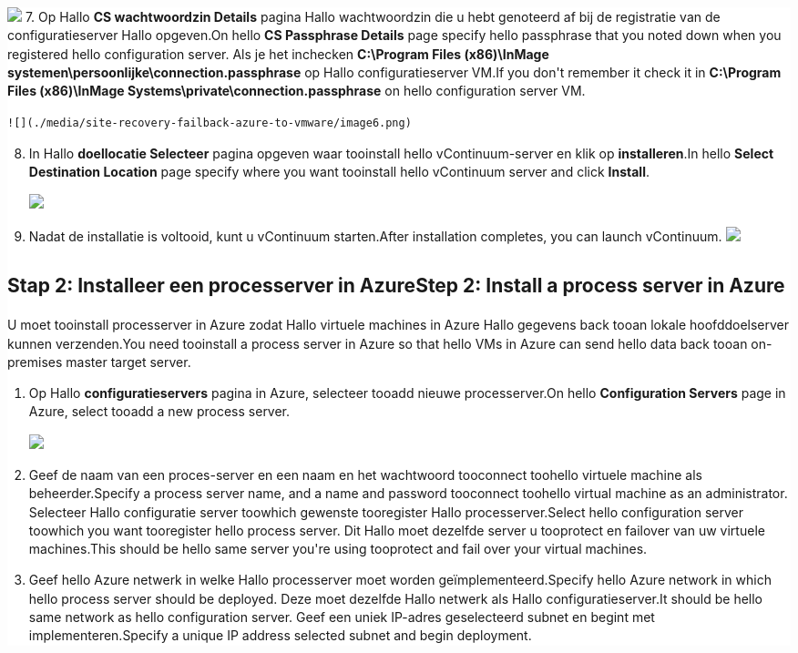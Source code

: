    ![](./media/site-recovery-failback-azure-to-vmware/image5.png)
7. <span data-ttu-id="9576d-138">Op Hallo **CS wachtwoordzin Details** pagina Hallo wachtwoordzin die u hebt genoteerd af bij de registratie van de configuratieserver Hallo opgeven.</span><span class="sxs-lookup"><span data-stu-id="9576d-138">On hello **CS Passphrase Details** page specify hello passphrase that you noted down when you registered hello configuration server.</span></span> <span data-ttu-id="9576d-139">Als je het inchecken **C:\\Program Files (x86)\\InMage systemen\\persoonlijke\\connection.passphrase** op Hallo configuratieserver VM.</span><span class="sxs-lookup"><span data-stu-id="9576d-139">If you don't remember it check it in **C:\\Program Files (x86)\\InMage Systems\\private\\connection.passphrase** on hello configuration server VM.</span></span>

    ![](./media/site-recovery-failback-azure-to-vmware/image6.png)
8. <span data-ttu-id="9576d-140">In Hallo **doellocatie Selecteer** pagina opgeven waar tooinstall hello vContinuum-server en klik op **installeren**.</span><span class="sxs-lookup"><span data-stu-id="9576d-140">In hello **Select Destination Location** page specify where you want tooinstall hello vContinuum server and click **Install**.</span></span>

   ![](./media/site-recovery-failback-azure-to-vmware/image7.png)
9. <span data-ttu-id="9576d-141">Nadat de installatie is voltooid, kunt u vContinuum starten.</span><span class="sxs-lookup"><span data-stu-id="9576d-141">After installation completes, you can launch vContinuum.</span></span>
    ![](./media/site-recovery-failback-azure-to-vmware/image8.png)

## <a name="step-2-install-a-process-server-in-azure"></a><span data-ttu-id="9576d-142">Stap 2: Installeer een processerver in Azure</span><span class="sxs-lookup"><span data-stu-id="9576d-142">Step 2: Install a process server in Azure</span></span>
<span data-ttu-id="9576d-143">U moet tooinstall processerver in Azure zodat Hallo virtuele machines in Azure Hallo gegevens back tooan lokale hoofddoelserver kunnen verzenden.</span><span class="sxs-lookup"><span data-stu-id="9576d-143">You need tooinstall a process server in Azure so that hello VMs in Azure can send hello data back tooan on-premises master target server.</span></span>

1. <span data-ttu-id="9576d-144">Op Hallo **configuratieservers** pagina in Azure, selecteer tooadd nieuwe processerver.</span><span class="sxs-lookup"><span data-stu-id="9576d-144">On hello **Configuration Servers** page in Azure, select tooadd a new process server.</span></span>

   ![](./media/site-recovery-failback-azure-to-vmware/image9.png)
2. <span data-ttu-id="9576d-145">Geef de naam van een proces-server en een naam en het wachtwoord tooconnect toohello virtuele machine als beheerder.</span><span class="sxs-lookup"><span data-stu-id="9576d-145">Specify a process server name, and a name and password tooconnect toohello virtual machine as an administrator.</span></span> <span data-ttu-id="9576d-146">Selecteer Hallo configuratie server toowhich gewenste tooregister Hallo processerver.</span><span class="sxs-lookup"><span data-stu-id="9576d-146">Select hello configuration server toowhich you want tooregister hello process server.</span></span> <span data-ttu-id="9576d-147">Dit Hallo moet dezelfde server u tooprotect en failover van uw virtuele machines.</span><span class="sxs-lookup"><span data-stu-id="9576d-147">This should be hello same server you're using tooprotect and fail over your virtual machines.</span></span>
3. <span data-ttu-id="9576d-148">Geef hello Azure netwerk in welke Hallo processerver moet worden geïmplementeerd.</span><span class="sxs-lookup"><span data-stu-id="9576d-148">Specify hello Azure network in which hello process server should be deployed.</span></span> <span data-ttu-id="9576d-149">Deze moet dezelfde Hallo netwerk als Hallo configuratieserver.</span><span class="sxs-lookup"><span data-stu-id="9576d-149">It should be hello same network as hello configuration server.</span></span> <span data-ttu-id="9576d-150">Geef een uniek IP-adres geselecteerd subnet en begint met implementeren.</span><span class="sxs-lookup"><span data-stu-id="9576d-150">Specify a unique IP address selected subnet and begin deployment.</span></span>
